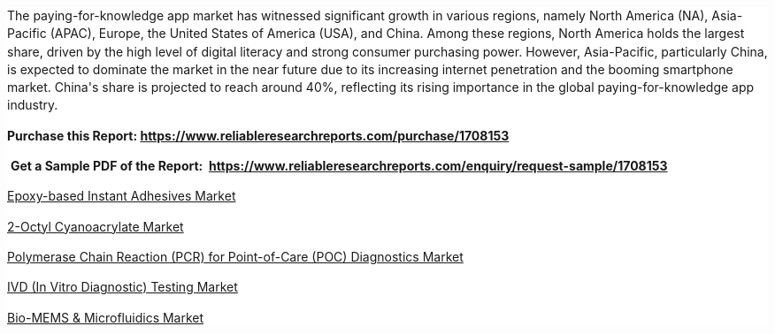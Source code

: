 <p><p>The paying-for-knowledge app market has witnessed significant growth in various regions, namely North America (NA), Asia-Pacific (APAC), Europe, the United States of America (USA), and China. Among these regions, North America holds the largest share, driven by the high level of digital literacy and strong consumer purchasing power. However, Asia-Pacific, particularly China, is expected to dominate the market in the near future due to its increasing internet penetration and the booming smartphone market. China's share is projected to reach around 40%, reflecting its rising importance in the global paying-for-knowledge app industry.</p></p>
<p><strong>Purchase this Report: <a href="https://www.reliableresearchreports.com/purchase/1708153">https://www.reliableresearchreports.com/purchase/1708153</a></strong></p>
<p>&nbsp;<strong>Get a Sample PDF of the Report:&nbsp;&nbsp;<a href="https://www.reliableresearchreports.com/enquiry/request-sample/1708153">https://www.reliableresearchreports.com/enquiry/request-sample/1708153</a></strong></p>
<p><strong></strong></p>
<p><p><a href="https://medium.com/@kavonhansen3626/epoxy-based-instant-adhesives-market-the-key-to-successful-business-strategy-forecast-till-2030-2524e59f2b1d">Epoxy-based Instant Adhesives Market</a></p><p><a href="https://medium.com/@karinaokon2662/analyzing-2-octyl-cyanoacrylate-market-global-industry-perspective-and-forecast-2023-to-2030-3d4097ee7b7f">2-Octyl Cyanoacrylate Market</a></p><p><a href="https://www.linkedin.com/pulse/polymerase-chain-reaction-pcr-point-of-care-poc-diagnostics-mt1zf/">Polymerase Chain Reaction (PCR) for Point-of-Care (POC) Diagnostics Market</a></p><p><a href="https://www.linkedin.com/pulse/decoding-ivd-vitro-diagnostic-testing-market-deep-dive-4qm5f/">IVD (In Vitro Diagnostic) Testing Market</a></p><p><a href="https://www.linkedin.com/pulse/bio-mems-amp-microfluidics-market-challenges-opportunities-b4g7f/">Bio-MEMS & Microfluidics Market</a></p></p>